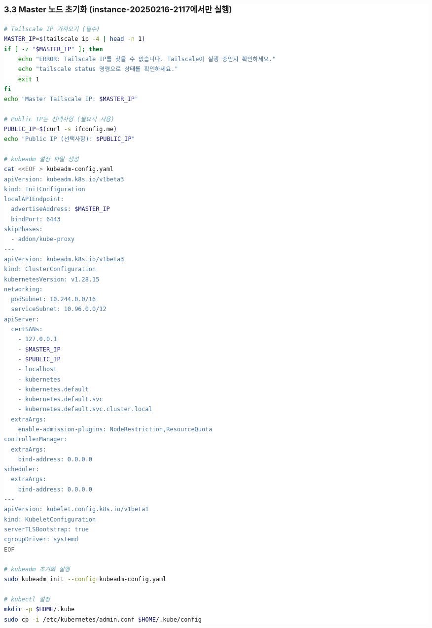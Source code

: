 ### 3.3 Master 노드 초기화 (instance-20250216-2117에서만 실행)

```bash
# Tailscale IP 가져오기 (필수)
MASTER_IP=$(tailscale ip -4 | head -n 1)
if [ -z "$MASTER_IP" ]; then
    echo "ERROR: Tailscale IP를 찾을 수 없습니다. Tailscale이 실행 중인지 확인하세요."
    echo "tailscale status 명령으로 상태를 확인하세요."
    exit 1
fi
echo "Master Tailscale IP: $MASTER_IP"

# Public IP는 선택사항 (필요시 사용)
PUBLIC_IP=$(curl -s ifconfig.me)
echo "Public IP (선택사항): $PUBLIC_IP"

# kubeadm 설정 파일 생성
cat <<EOF > kubeadm-config.yaml
apiVersion: kubeadm.k8s.io/v1beta3
kind: InitConfiguration
localAPIEndpoint:
  advertiseAddress: $MASTER_IP
  bindPort: 6443
skipPhases:
  - addon/kube-proxy
---
apiVersion: kubeadm.k8s.io/v1beta3
kind: ClusterConfiguration
kubernetesVersion: v1.28.15
networking:
  podSubnet: 10.244.0.0/16
  serviceSubnet: 10.96.0.0/12
apiServer:
  certSANs:
    - 127.0.0.1
    - $MASTER_IP
    - $PUBLIC_IP
    - localhost
    - kubernetes
    - kubernetes.default
    - kubernetes.default.svc
    - kubernetes.default.svc.cluster.local
  extraArgs:
    enable-admission-plugins: NodeRestriction,ResourceQuota
controllerManager:
  extraArgs:
    bind-address: 0.0.0.0
scheduler:
  extraArgs:
    bind-address: 0.0.0.0
---
apiVersion: kubelet.config.k8s.io/v1beta1
kind: KubeletConfiguration
serverTLSBootstrap: true
cgroupDriver: systemd
EOF

# kubeadm 초기화 실행
sudo kubeadm init --config=kubeadm-config.yaml

# kubectl 설정
mkdir -p $HOME/.kube
sudo cp -i /etc/kubernetes/admin.conf $HOME/.kube/config
```